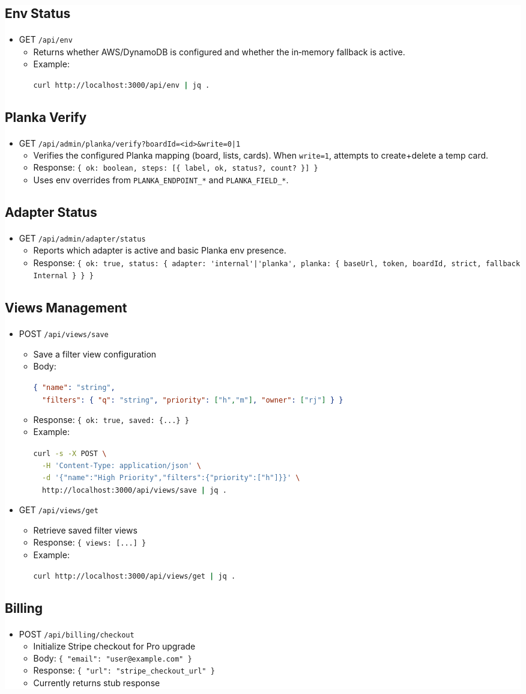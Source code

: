 ## Env Status
- GET `/api/env`
  - Returns whether AWS/DynamoDB is configured and whether the in‑memory fallback is active.
  - Example:
    ```bash
    curl http://localhost:3000/api/env | jq .
    ```

## Planka Verify
- GET `/api/admin/planka/verify?boardId=<id>&write=0|1`
  - Verifies the configured Planka mapping (board, lists, cards). When `write=1`, attempts to create+delete a temp card.
  - Response: `{ ok: boolean, steps: [{ label, ok, status?, count? }] }`
  - Uses env overrides from `PLANKA_ENDPOINT_*` and `PLANKA_FIELD_*`.

## Adapter Status
- GET `/api/admin/adapter/status`
  - Reports which adapter is active and basic Planka env presence.
  - Response: `{ ok: true, status: { adapter: 'internal'|'planka', planka: { baseUrl, token, boardId, strict, fallbackInternal } } }`

## Views Management
- POST `/api/views/save`
  - Save a filter view configuration
  - Body:
    ```json
    { "name": "string",
      "filters": { "q": "string", "priority": ["h","m"], "owner": ["rj"] } }
    ```
  - Response: `{ ok: true, saved: {...} }`
  - Example:
    ```bash
    curl -s -X POST \
      -H 'Content-Type: application/json' \
      -d '{"name":"High Priority","filters":{"priority":["h"]}}' \
      http://localhost:3000/api/views/save | jq .
    ```

- GET `/api/views/get`
  - Retrieve saved filter views
  - Response: `{ views: [...] }`
  - Example:
    ```bash
    curl http://localhost:3000/api/views/get | jq .
    ```

## Billing
- POST `/api/billing/checkout`
  - Initialize Stripe checkout for Pro upgrade
  - Body: `{ "email": "user@example.com" }`
  - Response: `{ "url": "stripe_checkout_url" }`
  - Currently returns stub response
